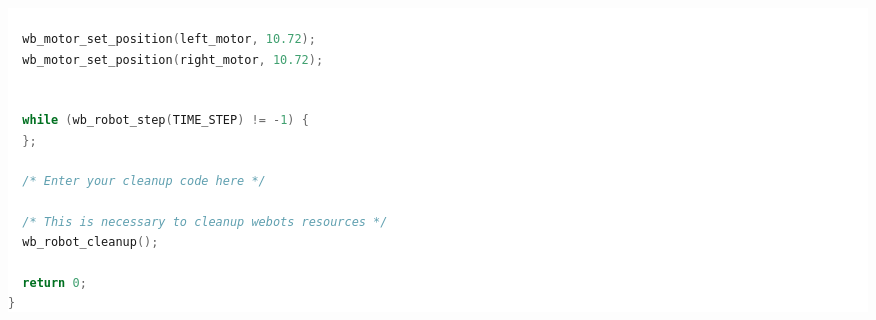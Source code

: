```C

  wb_motor_set_position(left_motor, 10.72);
  wb_motor_set_position(right_motor, 10.72);


  while (wb_robot_step(TIME_STEP) != -1) {
  };

  /* Enter your cleanup code here */

  /* This is necessary to cleanup webots resources */
  wb_robot_cleanup();

  return 0;
}
```

